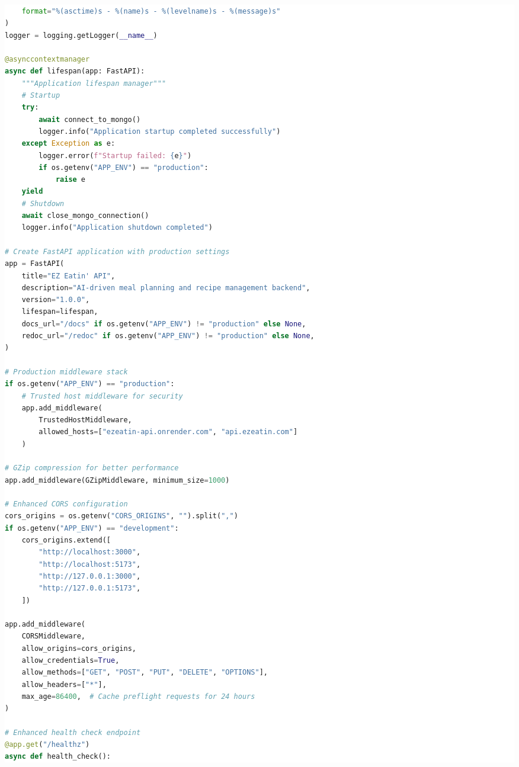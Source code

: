 ```python
    format="%(asctime)s - %(name)s - %(levelname)s - %(message)s"
)
logger = logging.getLogger(__name__)

@asynccontextmanager
async def lifespan(app: FastAPI):
    """Application lifespan manager"""
    # Startup
    try:
        await connect_to_mongo()
        logger.info("Application startup completed successfully")
    except Exception as e:
        logger.error(f"Startup failed: {e}")
        if os.getenv("APP_ENV") == "production":
            raise e
    yield
    # Shutdown
    await close_mongo_connection()
    logger.info("Application shutdown completed")

# Create FastAPI application with production settings
app = FastAPI(
    title="EZ Eatin' API",
    description="AI-driven meal planning and recipe management backend",
    version="1.0.0",
    lifespan=lifespan,
    docs_url="/docs" if os.getenv("APP_ENV") != "production" else None,
    redoc_url="/redoc" if os.getenv("APP_ENV") != "production" else None,
)

# Production middleware stack
if os.getenv("APP_ENV") == "production":
    # Trusted host middleware for security
    app.add_middleware(
        TrustedHostMiddleware,
        allowed_hosts=["ezeatin-api.onrender.com", "api.ezeatin.com"]
    )

# GZip compression for better performance
app.add_middleware(GZipMiddleware, minimum_size=1000)

# Enhanced CORS configuration
cors_origins = os.getenv("CORS_ORIGINS", "").split(",")
if os.getenv("APP_ENV") == "development":
    cors_origins.extend([
        "http://localhost:3000",
        "http://localhost:5173",
        "http://127.0.0.1:3000",
        "http://127.0.0.1:5173",
    ])

app.add_middleware(
    CORSMiddleware,
    allow_origins=cors_origins,
    allow_credentials=True,
    allow_methods=["GET", "POST", "PUT", "DELETE", "OPTIONS"],
    allow_headers=["*"],
    max_age=86400,  # Cache preflight requests for 24 hours
)

# Enhanced health check endpoint
@app.get("/healthz")
async def health_check():
```